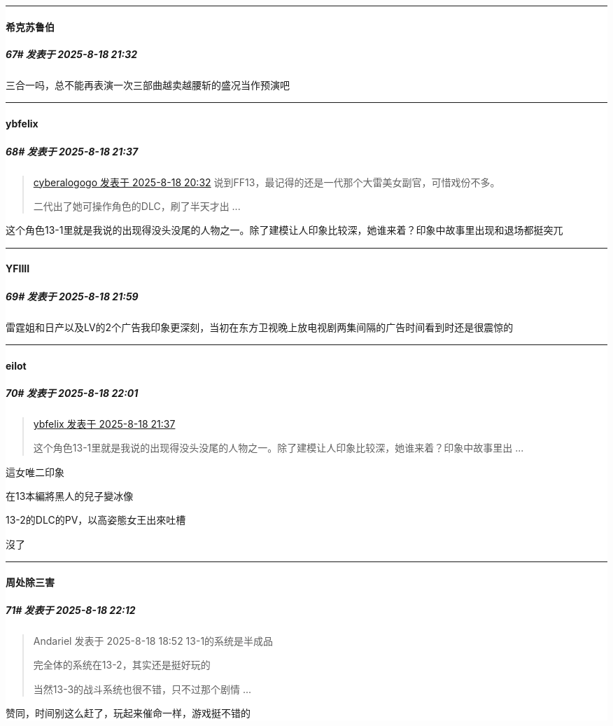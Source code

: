 *****

####  希克苏鲁伯  
##### 67#       发表于 2025-8-18 21:32

三合一吗，总不能再表演一次三部曲越卖越腰斩的盛况当作预演吧

*****

####  ybfelix  
##### 68#       发表于 2025-8-18 21:37

<blockquote><a href="httphttps://stage1st.com/2b/forum.php?mod=redirect&amp;goto=findpost&amp;pid=68285280&amp;ptid=2259558" target="_blank">cyberalogogo 发表于 2025-8-18 20:32</a>
说到FF13，最记得的还是一代那个大雷美女副官，可惜戏份不多。

二代出了她可操作角色的DLC，刷了半天才出 ...</blockquote>
这个角色13-1里就是我说的出现得没头没尾的人物之一。除了建模让人印象比较深，她谁来着？印象中故事里出现和退场都挺突兀

*****

####  YFIIII  
##### 69#       发表于 2025-8-18 21:59

雷霆姐和日产以及LV的2个广告我印象更深刻，当初在东方卫视晚上放电视剧两集间隔的广告时间看到时还是很震惊的

*****

####  eilot  
##### 70#       发表于 2025-8-18 22:01

<blockquote><a href="httphttps://stage1st.com/2b/forum.php?mod=redirect&amp;goto=findpost&amp;pid=68285597&amp;ptid=2259558" target="_blank">ybfelix 发表于 2025-8-18 21:37</a>

这个角色13-1里就是我说的出现得没头没尾的人物之一。除了建模让人印象比较深，她谁来着？印象中故事里出 ...</blockquote>
這女唯二印象

在13本編將黑人的兒子變冰像

13-2的DLC的PV，以高姿態女王出來吐槽

沒了

*****

####  周处除三害  
##### 71#       发表于 2025-8-18 22:12

<blockquote>Andariel 发表于 2025-8-18 18:52
13-1的系统是半成品

完全体的系统在13-2，其实还是挺好玩的

当然13-3的战斗系统也很不错，只不过那个剧情 ...</blockquote>
赞同，时间别这么赶了，玩起来催命一样，游戏挺不错的
